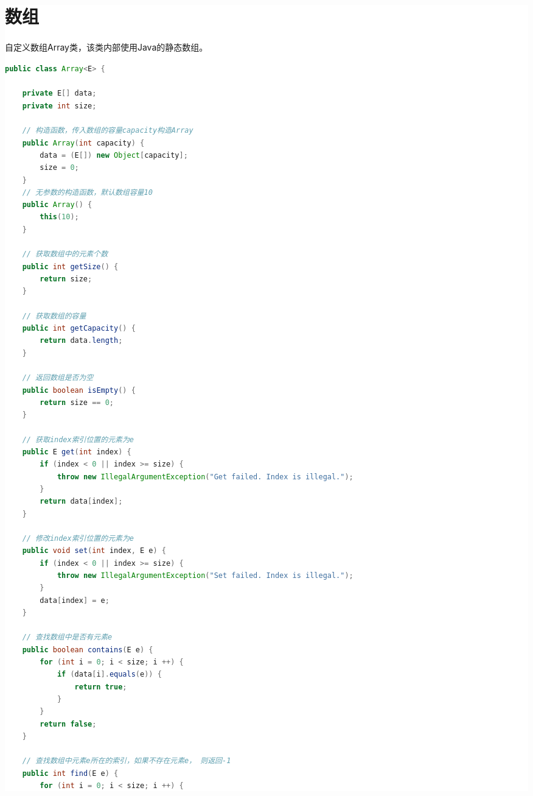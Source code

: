 # 数组
自定义数组Array类，该类内部使用Java的静态数组。

``` java
public class Array<E> {

    private E[] data;
    private int size;

    // 构造函数，传入数组的容量capacity构造Array
    public Array(int capacity) {
        data = (E[]) new Object[capacity];
        size = 0;
    }
    // 无参数的构造函数，默认数组容量10
    public Array() {
        this(10);
    }

    // 获取数组中的元素个数
    public int getSize() {
        return size;
    }

    // 获取数组的容量
    public int getCapacity() {
        return data.length;
    }

    // 返回数组是否为空
    public boolean isEmpty() {
        return size == 0;
    }

    // 获取index索引位置的元素为e
    public E get(int index) {
        if (index < 0 || index >= size) {
            throw new IllegalArgumentException("Get failed. Index is illegal.");
        }
        return data[index];
    }

    // 修改index索引位置的元素为e
    public void set(int index, E e) {
        if (index < 0 || index >= size) {
            throw new IllegalArgumentException("Set failed. Index is illegal.");
        }
        data[index] = e;
    }

    // 查找数组中是否有元素e
    public boolean contains(E e) {
        for (int i = 0; i < size; i ++) {
            if (data[i].equals(e)) {
                return true;
            }
        }
        return false;
    }

    // 查找数组中元素e所在的索引，如果不存在元素e， 则返回-1
    public int find(E e) {
        for (int i = 0; i < size; i ++) {
```